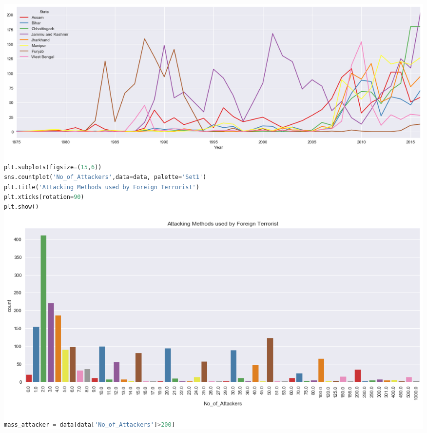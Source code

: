 ![png](output_54_0.png)



```python
plt.subplots(figsize=(15,6))
sns.countplot('No_of_Attackers',data=data, palette='Set1')
plt.title('Attacking Methods used by Foreign Terrorist')
plt.xticks(rotation=90)
plt.show()
```


![png](output_55_0.png)



```python
mass_attacker = data[data['No_of_Attackers']>200]
```
